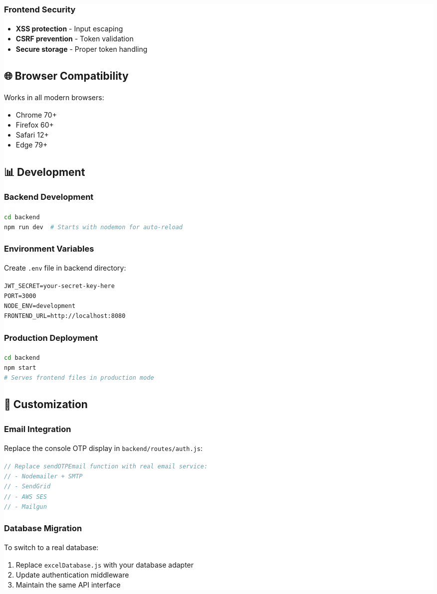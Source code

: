### **Frontend Security**
- **XSS protection** - Input escaping
- **CSRF prevention** - Token validation
- **Secure storage** - Proper token handling

## 🌐 **Browser Compatibility**

Works in all modern browsers:
- Chrome 70+
- Firefox 60+  
- Safari 12+
- Edge 79+

## 📊 **Development**

### **Backend Development**
```bash
cd backend
npm run dev  # Starts with nodemon for auto-reload
```

### **Environment Variables**
Create `.env` file in backend directory:
```env
JWT_SECRET=your-secret-key-here
PORT=3000
NODE_ENV=development
FRONTEND_URL=http://localhost:8080
```

### **Production Deployment**
```bash
cd backend
npm start
# Serves frontend files in production mode
```

## 🔧 **Customization**

### **Email Integration**
Replace the console OTP display in `backend/routes/auth.js`:
```javascript
// Replace sendOTPEmail function with real email service:
// - Nodemailer + SMTP
// - SendGrid
// - AWS SES
// - Mailgun
```

### **Database Migration**
To switch to a real database:
1. Replace `excelDatabase.js` with your database adapter
2. Update authentication middleware
3. Maintain the same API interface
